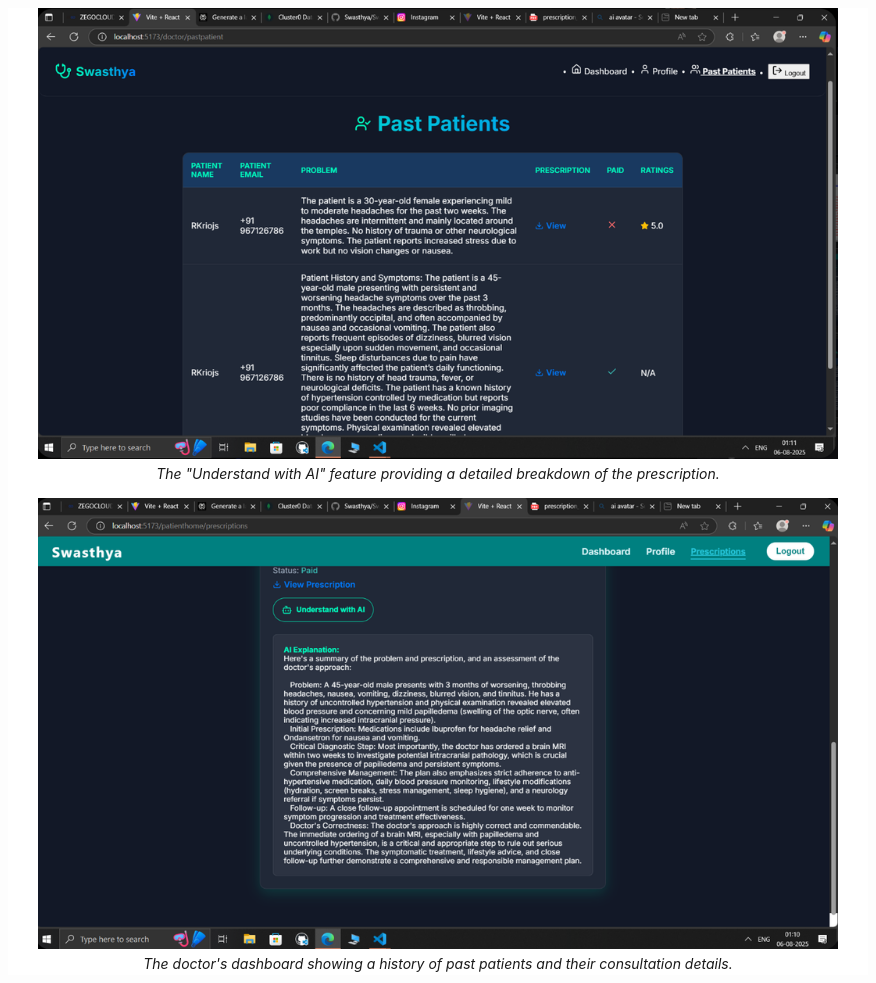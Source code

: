<p align="center">
<img src="Screenshot 2025-08-07 134256.png" alt="AI Prescription Explanation" width="800"/>
<br />
<em>The "Understand with AI" feature providing a detailed breakdown of the prescription.</em>
</p>

<p align="center">
<img src="Screenshot 2025-08-07 134147.png" alt="Past Patients" width="800"/>
<br />
<em>The doctor's dashboard showing a history of past patients and their consultation details.</em>
</p>
